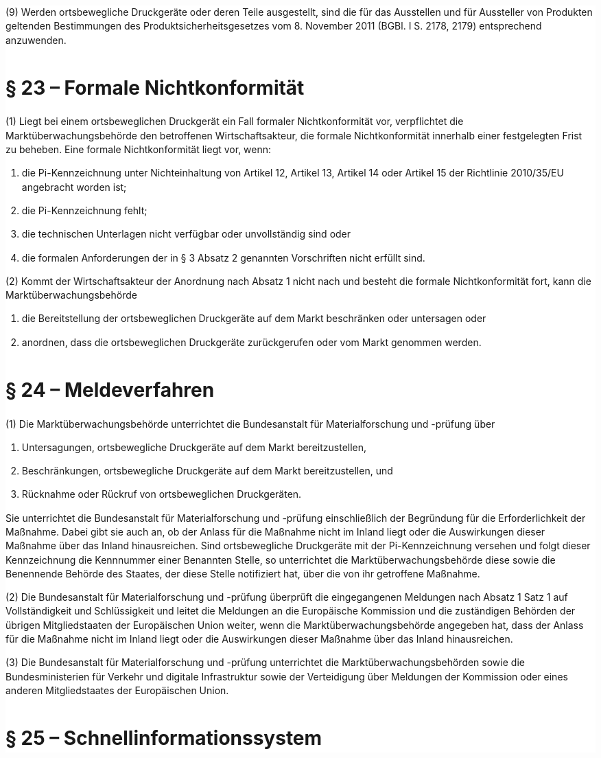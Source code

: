(9) Werden ortsbewegliche Druckgeräte oder deren Teile ausgestellt, sind die für das Ausstellen und für Aussteller von Produkten geltenden Bestimmungen des Produktsicherheitsgesetzes vom 8. November 2011 (BGBl. I S. 2178, 2179) entsprechend anzuwenden.

# § 23 – Formale Nichtkonformität

(1) Liegt bei einem ortsbeweglichen Druckgerät ein Fall formaler Nichtkonformität vor, verpflichtet die Marktüberwachungsbehörde den betroffenen Wirtschaftsakteur, die formale Nichtkonformität innerhalb einer festgelegten Frist zu beheben. Eine formale Nichtkonformität liegt vor, wenn:

1. die Pi-Kennzeichnung unter Nichteinhaltung von Artikel 12, Artikel 13, Artikel 14 oder Artikel 15 der Richtlinie 2010/35/EU angebracht worden ist;

2. die Pi-Kennzeichnung fehlt;

3. die technischen Unterlagen nicht verfügbar oder unvollständig sind oder

4. die formalen Anforderungen der in § 3 Absatz 2 genannten Vorschriften nicht erfüllt sind.

(2) Kommt der Wirtschaftsakteur der Anordnung nach Absatz 1 nicht nach und besteht die formale Nichtkonformität fort, kann die Marktüberwachungsbehörde

1. die Bereitstellung der ortsbeweglichen Druckgeräte auf dem Markt beschränken oder untersagen oder

2. anordnen, dass die ortsbeweglichen Druckgeräte zurückgerufen oder vom Markt genommen werden.

# § 24 – Meldeverfahren

(1) Die Marktüberwachungsbehörde unterrichtet die Bundesanstalt für Materialforschung und -prüfung über

1. Untersagungen, ortsbewegliche Druckgeräte auf dem Markt bereitzustellen,

2. Beschränkungen, ortsbewegliche Druckgeräte auf dem Markt bereitzustellen, und

3. Rücknahme oder Rückruf von ortsbeweglichen Druckgeräten.

Sie unterrichtet die Bundesanstalt für Materialforschung und -prüfung einschließlich der Begründung für die Erforderlichkeit der Maßnahme. Dabei gibt sie auch an, ob der Anlass für die Maßnahme nicht im Inland liegt oder die Auswirkungen dieser Maßnahme über das Inland hinausreichen. Sind ortsbewegliche Druckgeräte mit der Pi-Kennzeichnung versehen und folgt dieser Kennzeichnung die Kennnummer einer Benannten Stelle, so unterrichtet die Marktüberwachungsbehörde diese sowie die Benennende Behörde des Staates, der diese Stelle notifiziert hat, über die von ihr getroffene Maßnahme.

(2) Die Bundesanstalt für Materialforschung und -prüfung überprüft die eingegangenen Meldungen nach Absatz 1 Satz 1 auf Vollständigkeit und Schlüssigkeit und leitet die Meldungen an die Europäische Kommission und die zuständigen Behörden der übrigen Mitgliedstaaten der Europäischen Union weiter, wenn die Marktüberwachungsbehörde angegeben hat, dass der Anlass für die Maßnahme nicht im Inland liegt oder die Auswirkungen dieser Maßnahme über das Inland hinausreichen.

(3) Die Bundesanstalt für Materialforschung und -prüfung unterrichtet die Marktüberwachungsbehörden sowie die Bundesministerien für Verkehr und digitale Infrastruktur sowie der Verteidigung über Meldungen der Kommission oder eines anderen Mitgliedstaates der Europäischen Union.

# § 25 – Schnellinformationssystem
